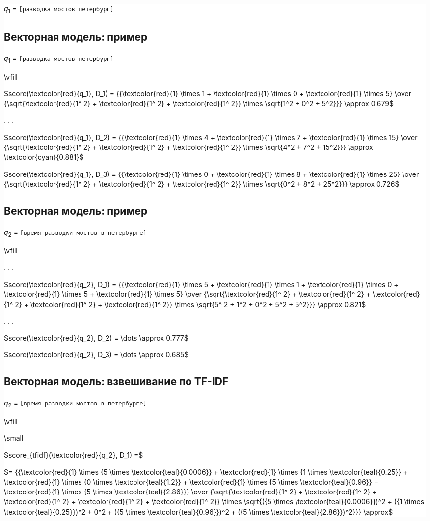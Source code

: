 $q_1$ = `[разводка мостов петербург]`

## Векторная модель: пример

$q_1$ = `[разводка мостов петербург]`

\vfill

$score(\textcolor{red}{q_1}, D_1) = {{\textcolor{red}{1} \times 1 + \textcolor{red}{1} \times 0 + \textcolor{red}{1} \times 5} \over {\sqrt{\textcolor{red}{1^ 2} + \textcolor{red}{1^ 2} + \textcolor{red}{1^ 2}} \times \sqrt{1^2 + 0^2 + 5^2}}} \approx 0.679$

. . .

$score(\textcolor{red}{q_1}, D_2) = {{\textcolor{red}{1} \times 4 + \textcolor{red}{1} \times 7 + \textcolor{red}{1} \times 15} \over {\sqrt{\textcolor{red}{1^ 2} + \textcolor{red}{1^ 2} + \textcolor{red}{1^ 2}} \times \sqrt{4^2 + 7^2 + 15^2}}} \approx \textcolor{cyan}{0.881}$

$score(\textcolor{red}{q_1}, D_3) = {{\textcolor{red}{1} \times 0 + \textcolor{red}{1} \times 8 + \textcolor{red}{1} \times 25} \over {\sqrt{\textcolor{red}{1^ 2} + \textcolor{red}{1^ 2} + \textcolor{red}{1^ 2}} \times \sqrt{0^2 + 8^2 + 25^2}}} \approx 0.726$

## Векторная модель: пример

$q_2$ = `[время разводки мостов в петербурге]`

\vfill

. . .

$score(\textcolor{red}{q_2}, D_1) = {{\textcolor{red}{1} \times 5 + \textcolor{red}{1} \times 1 + \textcolor{red}{1} \times 0 + \textcolor{red}{1} \times 5 + \textcolor{red}{1} \times 5} \over {\sqrt{\textcolor{red}{1^ 2} + \textcolor{red}{1^ 2} + \textcolor{red}{1^ 2} + \textcolor{red}{1^ 2} + \textcolor{red}{1^ 2}} \times \sqrt{5^ 2 + 1^2 + 0^2 + 5^2 + 5^2}}} \approx 0.821$

. . .

$score(\textcolor{red}{q_2}, D_2) = \dots \approx 0.777$

$score(\textcolor{red}{q_2}, D_3) = \dots \approx 0.685$

## Векторная модель: взвешивание по TF-IDF

$q_2$ = `[время разводки мостов в петербурге]`

\vfill



\small

$score_{tfidf}(\textcolor{red}{q_2}, D_1) =$

$= {{\textcolor{red}{1} \times {5 \times \textcolor{teal}{0.0006}} + \textcolor{red}{1} \times {1 \times \textcolor{teal}{0.25}} + \textcolor{red}{1} \times {0 \times \textcolor{teal}{1.2}} + \textcolor{red}{1} \times {5 \times \textcolor{teal}{0.96}} + \textcolor{red}{1} \times {5 \times \textcolor{teal}{2.86}}} \over {\sqrt{\textcolor{red}{1^ 2} + \textcolor{red}{1^ 2} + \textcolor{red}{1^ 2} + \textcolor{red}{1^ 2} + \textcolor{red}{1^ 2}} \times \sqrt{({5 \times \textcolor{teal}{0.0006}})^2 + ({1 \times \textcolor{teal}{0.25}})^2 + 0^2 + ({5 \times \textcolor{teal}{0.96}})^2 + ({5 \times \textcolor{teal}{2.86}})^2}}} \approx$
